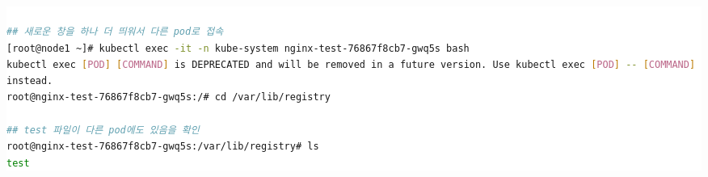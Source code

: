 ```bash

## 새로운 창을 하나 더 띄워서 다른 pod로 접속
[root@node1 ~]# kubectl exec -it -n kube-system nginx-test-76867f8cb7-gwq5s bash
kubectl exec [POD] [COMMAND] is DEPRECATED and will be removed in a future version. Use kubectl exec [POD] -- [COMMAND] instead.
root@nginx-test-76867f8cb7-gwq5s:/# cd /var/lib/registry

## test 파일이 다른 pod에도 있음을 확인
root@nginx-test-76867f8cb7-gwq5s:/var/lib/registry# ls
test
```
